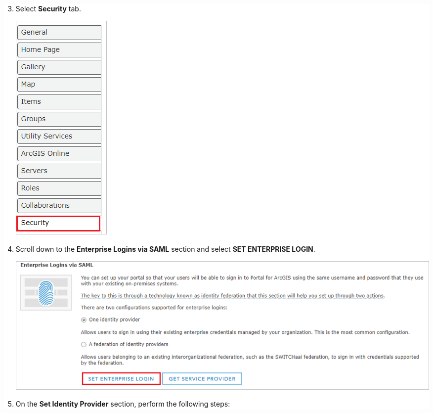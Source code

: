 3. Select **Security** tab.

	![ArcGIS Enterprise Configuration](./media/arcgisenterprise-tutorial/configure2.png)

4. Scroll down to the **Enterprise Logins via SAML** section and select **SET ENTERPRISE LOGIN**.

	![ArcGIS Enterprise Configuration](./media/arcgisenterprise-tutorial/configure3.png)

5. On the **Set Identity Provider** section, perform the following steps:
